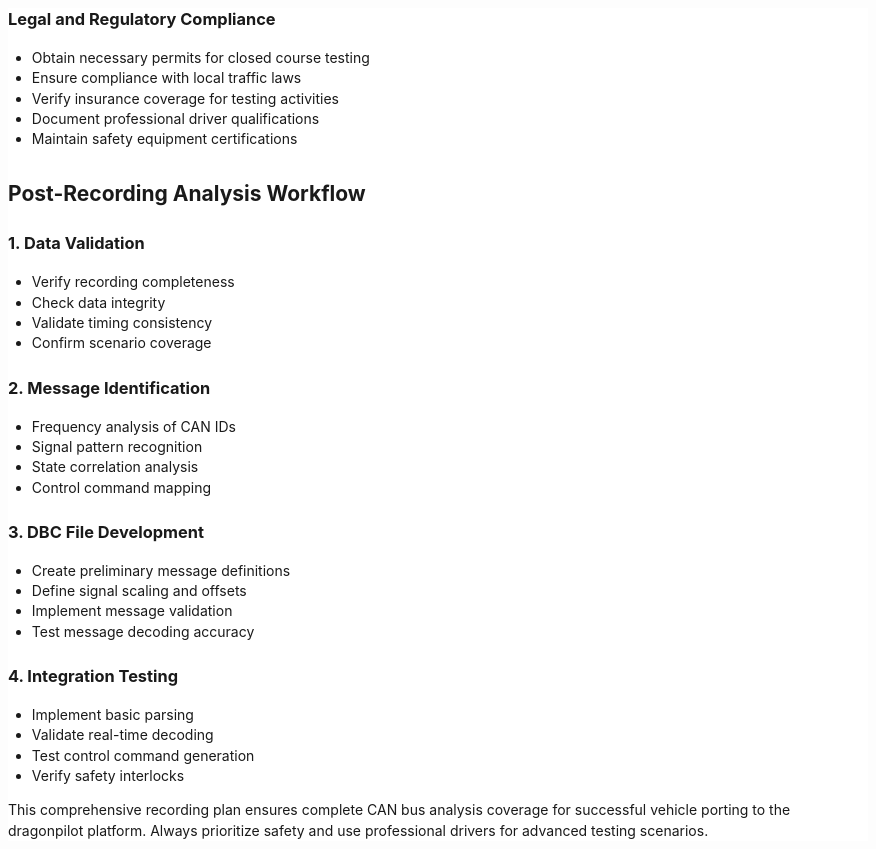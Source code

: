 ### Legal and Regulatory Compliance
- Obtain necessary permits for closed course testing
- Ensure compliance with local traffic laws
- Verify insurance coverage for testing activities
- Document professional driver qualifications
- Maintain safety equipment certifications

## Post-Recording Analysis Workflow

### 1. Data Validation
- Verify recording completeness
- Check data integrity
- Validate timing consistency
- Confirm scenario coverage

### 2. Message Identification
- Frequency analysis of CAN IDs
- Signal pattern recognition
- State correlation analysis
- Control command mapping

### 3. DBC File Development
- Create preliminary message definitions
- Define signal scaling and offsets
- Implement message validation
- Test message decoding accuracy

### 4. Integration Testing
- Implement basic parsing
- Validate real-time decoding
- Test control command generation
- Verify safety interlocks

This comprehensive recording plan ensures complete CAN bus analysis coverage for successful vehicle porting to the dragonpilot platform. Always prioritize safety and use professional drivers for advanced testing scenarios.